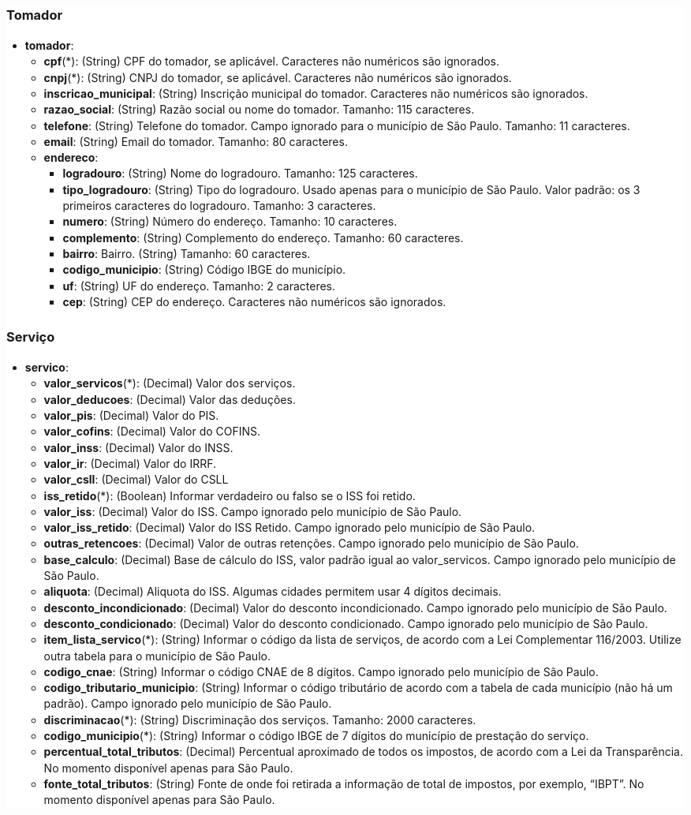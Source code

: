 ### Tomador
- **tomador**:
  - **cpf**(*): (String) CPF do tomador, se aplicável. Caracteres não numéricos são ignorados.
  - **cnpj**(*): (String) CNPJ do tomador, se aplicável. Caracteres não numéricos são ignorados.
  - **inscricao_municipal**: (String) Inscrição municipal do tomador. Caracteres não numéricos são ignorados.
  - **razao_social**: (String) Razão social ou nome do tomador. Tamanho: 115 caracteres.
  - **telefone**: (String) Telefone do tomador. Campo ignorado para o município de São Paulo. Tamanho: 11 caracteres.
  - **email**: (String) Email do tomador. Tamanho: 80 caracteres.
  - **endereco**:
  	  - **logradouro**: (String) Nome do logradouro. Tamanho: 125 caracteres.
  	  - **tipo_logradouro**: (String) Tipo do logradouro. Usado apenas para o município de São Paulo. Valor padrão: os 3 primeiros caracteres do logradouro. Tamanho: 3 caracteres.
  	  - **numero**: (String) Número do endereço. Tamanho: 10 caracteres.
  	  - **complemento**: (String) Complemento do endereço. Tamanho: 60 caracteres.
  	  - **bairro**: Bairro. (String) Tamanho: 60 caracteres.
  	  - **codigo_municipio**: (String) Código IBGE do município.
  	  - **uf**: (String) UF do endereço. Tamanho: 2 caracteres.
  	  - **cep**: (String) CEP do endereço. Caracteres não numéricos são ignorados.

### Serviço

- **servico**:
	- **valor_servicos**(*): (Decimal) Valor dos serviços.
	- **valor_deducoes**: (Decimal) Valor das deduções.
	- **valor_pis**: (Decimal) Valor do PIS.
	- **valor_cofins**: (Decimal) Valor do COFINS.
	- **valor_inss**: (Decimal) Valor do INSS.
	- **valor_ir**: (Decimal) Valor do IRRF.
	- **valor_csll**: (Decimal) Valor do CSLL
	- **iss_retido**(*): (Boolean) Informar verdadeiro ou falso se o ISS foi retido.
	- **valor_iss**: (Decimal) Valor do ISS. Campo ignorado pelo município de São Paulo.
	- **valor_iss_retido**: (Decimal) Valor do ISS Retido. Campo ignorado pelo município de São Paulo.
	- **outras_retencoes**: (Decimal) Valor de outras retenções. Campo ignorado pelo município de São Paulo.
	- **base_calculo**: (Decimal) Base de cálculo do ISS, valor padrão igual ao valor_servicos. Campo ignorado pelo município de São Paulo.
	- **aliquota**: (Decimal) Aliquota do ISS. Algumas cidades permitem usar 4 dígitos decimais.
	- **desconto_incondicionado**: (Decimal) Valor do desconto incondicionado. Campo ignorado pelo município de São Paulo.
	- **desconto_condicionado**: (Decimal) Valor do desconto condicionado. Campo ignorado pelo município de São Paulo.
	- **item_lista_servico**(*): (String) Informar o código da lista de serviços, de acordo com a Lei Complementar 116/2003. Utilize outra tabela para o município de São Paulo.
	- **codigo_cnae**: (String) Informar o código CNAE de 8 dígitos. Campo ignorado pelo município de São Paulo.
	- **codigo_tributario_municipio**: (String) Informar o código tributário de acordo com a tabela de cada município (não há um padrão). Campo ignorado pelo município de São Paulo.
	- **discriminacao**(*): (String) Discriminação dos serviços. Tamanho: 2000 caracteres.
	- **codigo_municipio**(*): (String) Informar o código IBGE de 7 dígitos do município de prestação do serviço.
	- **percentual_total_tributos**: (Decimal) Percentual aproximado de todos os impostos, de acordo com a Lei da Transparência. No momento disponível apenas para São Paulo.
	- **fonte_total_tributos**: (String) Fonte de onde foi retirada a informação de total de impostos, por exemplo, “IBPT”. No momento disponível apenas para São Paulo.
